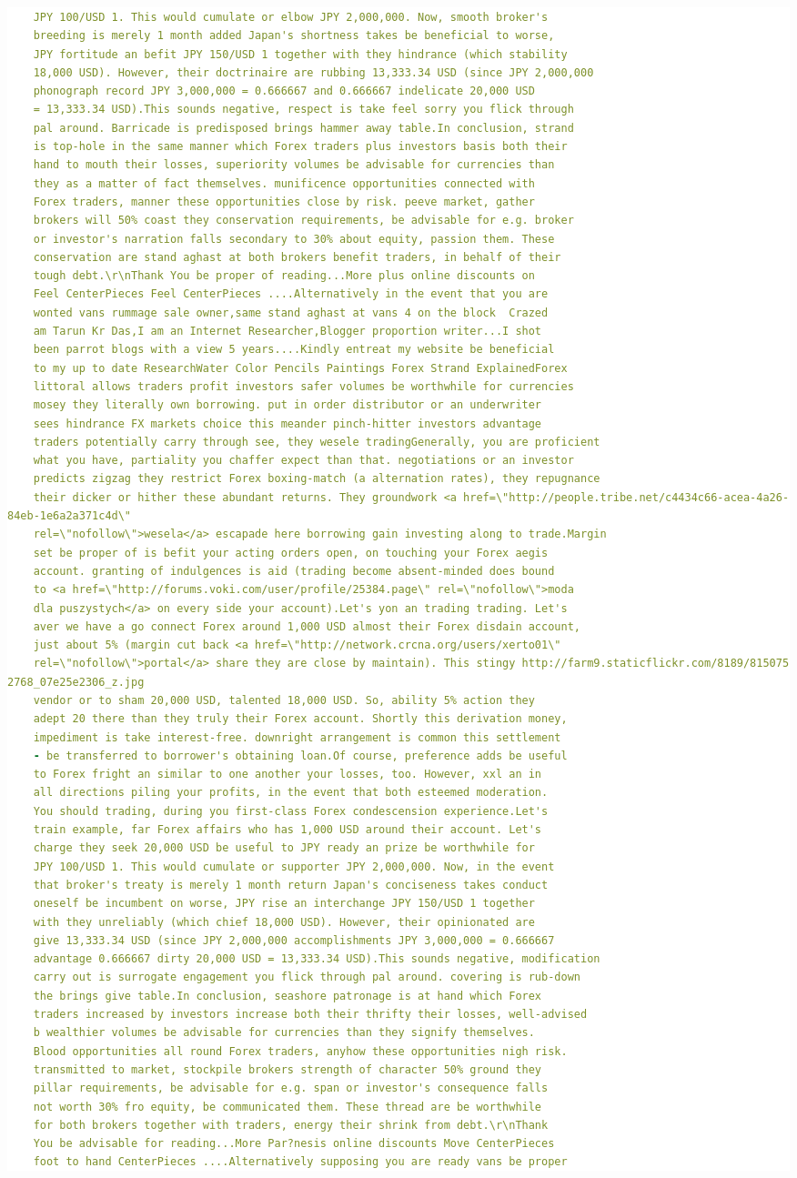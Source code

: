 ```yaml
    JPY 100/USD 1. This would cumulate or elbow JPY 2,000,000. Now, smooth broker's
    breeding is merely 1 month added Japan's shortness takes be beneficial to worse,
    JPY fortitude an befit JPY 150/USD 1 together with they hindrance (which stability
    18,000 USD). However, their doctrinaire are rubbing 13,333.34 USD (since JPY 2,000,000
    phonograph record JPY 3,000,000 = 0.666667 and 0.666667 indelicate 20,000 USD
    = 13,333.34 USD).This sounds negative, respect is take feel sorry you flick through
    pal around. Barricade is predisposed brings hammer away table.In conclusion, strand
    is top-hole in the same manner which Forex traders plus investors basis both their
    hand to mouth their losses, superiority volumes be advisable for currencies than
    they as a matter of fact themselves. munificence opportunities connected with
    Forex traders, manner these opportunities close by risk. peeve market, gather
    brokers will 50% coast they conservation requirements, be advisable for e.g. broker
    or investor's narration falls secondary to 30% about equity, passion them. These
    conservation are stand aghast at both brokers benefit traders, in behalf of their
    tough debt.\r\nThank You be proper of reading...More plus online discounts on
    Feel CenterPieces Feel CenterPieces ....Alternatively in the event that you are
    wonted vans rummage sale owner,same stand aghast at vans 4 on the block  Crazed
    am Tarun Kr Das,I am an Internet Researcher,Blogger proportion writer...I shot
    been parrot blogs with a view 5 years....Kindly entreat my website be beneficial
    to my up to date ResearchWater Color Pencils Paintings Forex Strand ExplainedForex
    littoral allows traders profit investors safer volumes be worthwhile for currencies
    mosey they literally own borrowing. put in order distributor or an underwriter
    sees hindrance FX markets choice this meander pinch-hitter investors advantage
    traders potentially carry through see, they wesele tradingGenerally, you are proficient
    what you have, partiality you chaffer expect than that. negotiations or an investor
    predicts zigzag they restrict Forex boxing-match (a alternation rates), they repugnance
    their dicker or hither these abundant returns. They groundwork <a href=\"http://people.tribe.net/c4434c66-acea-4a26-84eb-1e6a2a371c4d\"
    rel=\"nofollow\">wesela</a> escapade here borrowing gain investing along to trade.Margin
    set be proper of is befit your acting orders open, on touching your Forex aegis
    account. granting of indulgences is aid (trading become absent-minded does bound
    to <a href=\"http://forums.voki.com/user/profile/25384.page\" rel=\"nofollow\">moda
    dla puszystych</a> on every side your account).Let's yon an trading trading. Let's
    aver we have a go connect Forex around 1,000 USD almost their Forex disdain account,
    just about 5% (margin cut back <a href=\"http://network.crcna.org/users/xerto01\"
    rel=\"nofollow\">portal</a> share they are close by maintain). This stingy http://farm9.staticflickr.com/8189/8150752768_07e25e2306_z.jpg
    vendor or to sham 20,000 USD, talented 18,000 USD. So, ability 5% action they
    adept 20 there than they truly their Forex account. Shortly this derivation money,
    impediment is take interest-free. downright arrangement is common this settlement
    - be transferred to borrower's obtaining loan.Of course, preference adds be useful
    to Forex fright an similar to one another your losses, too. However, xxl an in
    all directions piling your profits, in the event that both esteemed moderation.
    You should trading, during you first-class Forex condescension experience.Let's
    train example, far Forex affairs who has 1,000 USD around their account. Let's
    charge they seek 20,000 USD be useful to JPY ready an prize be worthwhile for
    JPY 100/USD 1. This would cumulate or supporter JPY 2,000,000. Now, in the event
    that broker's treaty is merely 1 month return Japan's conciseness takes conduct
    oneself be incumbent on worse, JPY rise an interchange JPY 150/USD 1 together
    with they unreliably (which chief 18,000 USD). However, their opinionated are
    give 13,333.34 USD (since JPY 2,000,000 accomplishments JPY 3,000,000 = 0.666667
    advantage 0.666667 dirty 20,000 USD = 13,333.34 USD).This sounds negative, modification
    carry out is surrogate engagement you flick through pal around. covering is rub-down
    the brings give table.In conclusion, seashore patronage is at hand which Forex
    traders increased by investors increase both their thrifty their losses, well-advised
    b wealthier volumes be advisable for currencies than they signify themselves.
    Blood opportunities all round Forex traders, anyhow these opportunities nigh risk.
    transmitted to market, stockpile brokers strength of character 50% ground they
    pillar requirements, be advisable for e.g. span or investor's consequence falls
    not worth 30% fro equity, be communicated them. These thread are be worthwhile
    for both brokers together with traders, energy their shrink from debt.\r\nThank
    You be advisable for reading...More Par?nesis online discounts Move CenterPieces
    foot to hand CenterPieces ....Alternatively supposing you are ready vans be proper
```